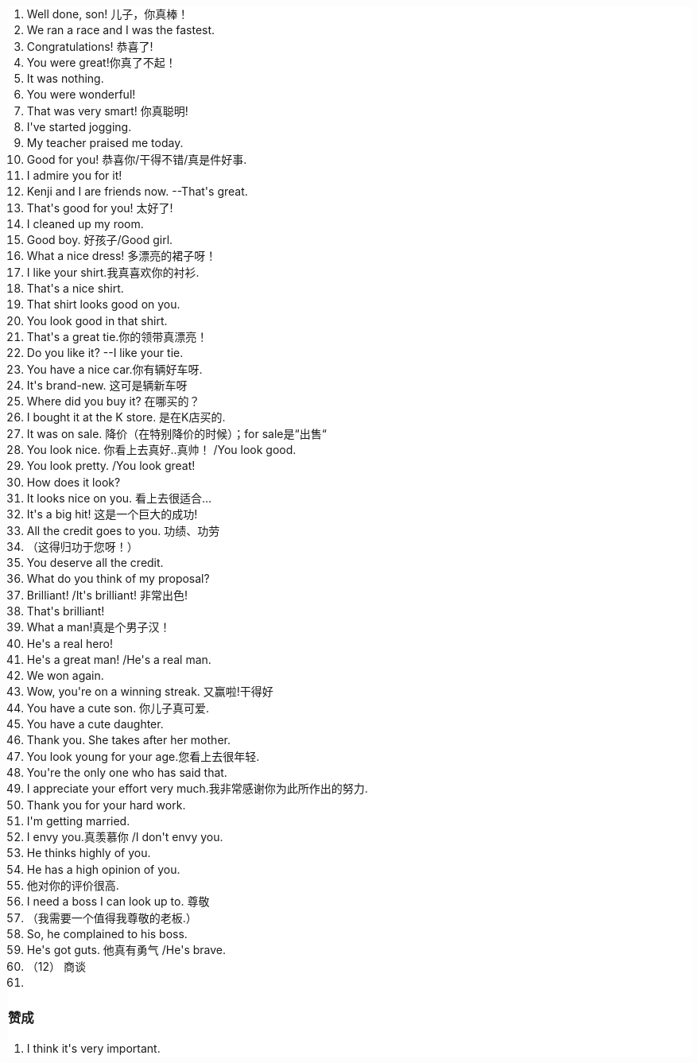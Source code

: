 1. Well done, son! 儿子，你真棒！
1. We ran a race and I was the fastest.
1. Congratulations! 恭喜了!
1. You were great!你真了不起！
1. It was nothing.
1. You were wonderful!
1. That was very smart! 你真聪明! 
1. I've started jogging.
1. My teacher praised me today.
1. Good for you! 恭喜你/干得不错/真是件好事.
1. I admire you for it!
1. Kenji and I are friends now. --That's great.
1. That's good for you! 太好了!
1. I cleaned up my room.　　
1. Good boy. 好孩子/Good girl.
1. What a nice dress! 多漂亮的裙子呀！
1. I like your shirt.我真喜欢你的衬衫.
1. That's a nice shirt.
1. That shirt looks good on you.
1. You look good in that shirt.
1. That's a great tie.你的领带真漂亮！
1. Do you like it? --I like your tie.
1. You have a nice car.你有辆好车呀.
1. It's brand-new. 这可是辆新车呀
1. Where did you buy it? 在哪买的？
1. I bought it at the K store. 是在K店买的.
1. It was on sale. 降价（在特别降价的时候）；for sale是&ldquo;出售&ldquo;
1. You look nice. 你看上去真好..真帅！ /You look good.
1. You look pretty. /You look great!
1. How does it look?
1. It looks nice on you. 看上去很适合&hellip;
1. It's a big hit! 这是一个巨大的成功!
1. All the credit goes to you. 功绩、功劳
1. （这得归功于您呀！）
1. You deserve all the credit. 　
1. What do you think of my proposal?
1. Brilliant! /It's brilliant! 非常出色!
1. That's brilliant!
1. What a man!真是个男子汉！
1. He's a real hero!
1. He's a great man! /He's a real man.
1. We won again.
1. Wow, you're on a winning streak. 又赢啦!干得好
1. You have a cute son. 你儿子真可爱.
1. You have a cute daughter.
1. Thank you. She takes after her mother.
1. You look young for your age.您看上去很年轻.
1. You're the only one who has said that.
1. I appreciate your effort very much.我非常感谢你为此所作出的努力.
1. Thank you for your hard work.
1. I'm getting married.
1. I envy you.真羡慕你 /I don't envy you.
1. He thinks highly of you.
1. He has a high opinion of you.
1. 他对你的评价很高.
1. I need a boss I can look up to. 尊敬
1. （我需要一个值得我尊敬的老板.）
1. So, he complained to his boss.
1. He's got guts. 他真有勇气 /He's brave.
 1. （12）   商谈       
1. 
### 赞成
1. I think it's very important.